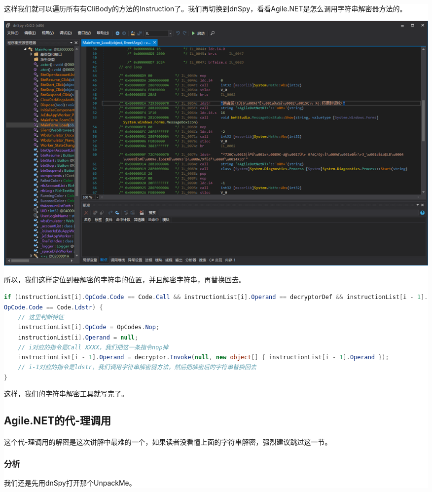 这样我们就可以遍历所有有CliBody的方法的Instruction了。我们再切换到dnSpy，看看Agile.NET是怎么调用字符串解密器方法的。

![Agile.NET字符串加密IL层面一览](./Agile.NET字符串加密IL层面一览.png)

所以，我们这样定位到要解密的字符串的位置，并且解密字符串，再替换回去。

``` csharp
if (instructionList[i].OpCode.Code == Code.Call && instructionList[i].Operand == decryptorDef && instructionList[i - 1].OpCode.Code == Code.Ldstr) {
	// 这里判断特征
	instructionList[i].OpCode = OpCodes.Nop;
	instructionList[i].Operand = null;
	// i对应的指令是Call XXXX，我们把这一条指令nop掉
	instructionList[i - 1].Operand = decryptor.Invoke(null, new object[] { instructionList[i - 1].Operand });
	// i-1对应的指令是ldstr，我们调用字符串解密器方法，然后把解密后的字符串替换回去
}
```

这样，我们的字符串解密工具就写完了。

## Agile.NET的代-理调用

这个代-理调用的解密是这次讲解中最难的一个，如果读者没看懂上面的字符串解密，强烈建议跳过这一节。

### 分析

我们还是先用dnSpy打开那个UnpackMe。

